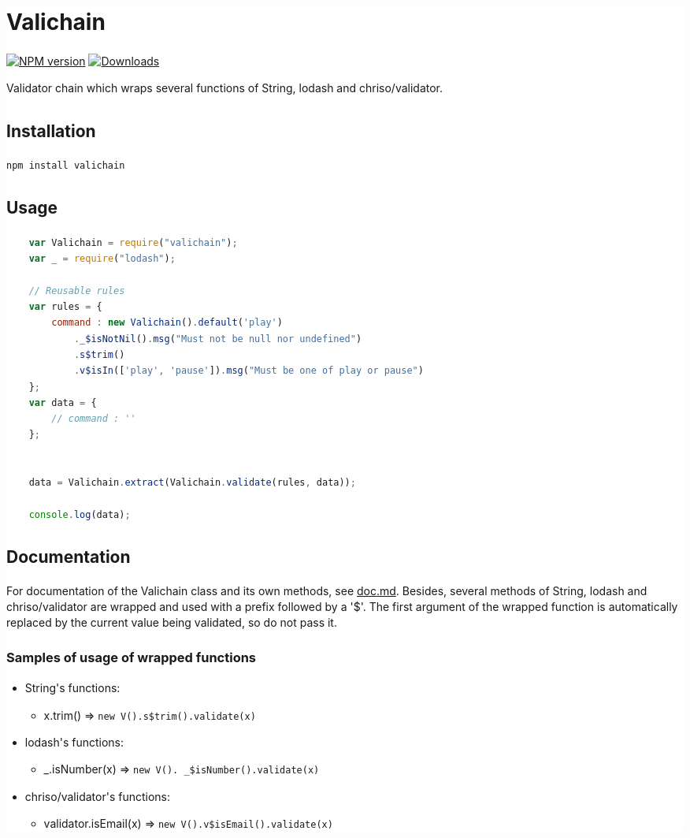 # Valichain

[![NPM version][npm-image]][npm-url]
[![Downloads][downloads-image]][npm-url]

Validator chain which wraps several functions of String, lodash and chriso/validator.


## Installation

`npm install valichain`


## Usage

~~~javascript
    var Valichain = require("valichain");
    var _ = require("lodash");

    // Reusable rules
    var rules = {
        command : new Valichain().default('play')
            ._$isNotNil().msg("Must not be null nor undefined")
            .s$trim()
            .v$isIn(['play', 'pause']).msg("Must be one of play or pause")
    };
    var data = {
        // command : ''
    };


    data = Valichain.extract(Valichain.validate(rules, data));
    
    console.log(data);
~~~


## Documentation

For documentation of the Valichain class and its own methods, see [doc.md](doc.md). Besides, several methods of String, lodash and chriso/validator are wrapped and used with a prefix followed by a '$'. The first argument of the wrapped function is automatically replaced by the current value being validated, so do not pass it.

### Samples of usage of wrapped functions

- String's functions:
    - x.trim() => `new V().s$trim().validate(x)`

- lodash's functions:
    - _.isNumber(x) => `new V(). _$isNumber().validate(x)`

- chriso/validator's functions:
    - validator.isEmail(x) => `new V().v$isEmail().validate(x)`


[npm-url]: https://www.npmjs.com/package/valichain
[npm-image]: http://img.shields.io/npm/v/valichain.svg
[downloads-image]: http://img.shields.io/npm/dm/valichain.svg